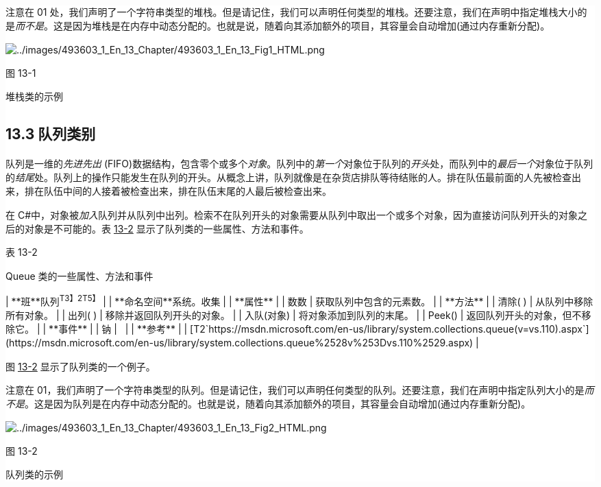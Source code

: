 注意在 01 处，我们声明了一个字符串类型的堆栈。但是请记住，我们可以声明任何类型的堆栈。还要注意，我们在声明中指定堆栈大小的是*而不是*。这是因为堆栈是在内存中动态分配的。也就是说，随着向其添加额外的项目，其容量会自动增加(通过内存重新分配)。

![../images/493603_1_En_13_Chapter/493603_1_En_13_Fig1_HTML.png](../images/493603_1_En_13_Chapter/493603_1_En_13_Fig1_HTML.png)

图 13-1

堆栈类的示例

## 13.3 队列类别

队列是一维的*先进先出* (FIFO)数据结构，包含零个或多个*对象*。队列中的*第一个*对象位于队列的*开头*处，而队列中的*最后一个*对象位于队列的*结尾*处。队列上的操作只能发生在队列的开头。从概念上讲，队列就像是在杂货店排队等待结账的人。排在队伍最前面的人先被检查出来，排在队伍中间的人接着被检查出来，排在队伍末尾的人最后被检查出来。

在 C#中，对象被*加入*队列并从队列中出列。检索不在队列开头的对象需要从队列中取出一个或多个对象，因为直接访问队列开头的对象之后的对象是不可能的。表 [13-2](#Tab2) 显示了队列类的一些属性、方法和事件。

表 13-2

Queue 类的一些属性、方法和事件

<colgroup><col class="tcol1 align-left"> <col class="tcol2 align-left"></colgroup> 
| **班**队列<sup>T3】2T5】</sup> |
| **命名空间**系统。收集 |
| **属性** |
| 数数 | 获取队列中包含的元素数。 |
| **方法** |
| 清除( ) | 从队列中移除所有对象。 |
| 出列( ) | 移除并返回队列开头的对象。 |
| 入队(对象) | 将对象添加到队列的末尾。 |
| Peek() | 返回队列开头的对象，但不移除它。 |
| **事件** |
| 钠 |   |
| **参考** |
| [T2`https://msdn.microsoft.com/en-us/library/system.collections.queue(v=vs.110).aspx`](https://msdn.microsoft.com/en-us/library/system.collections.queue%2528v%253Dvs.110%2529.aspx) |

图 [13-2](#Fig2) 显示了队列类的一个例子。

注意在 01，我们声明了一个字符串类型的队列。但是请记住，我们可以声明任何类型的队列。还要注意，我们在声明中指定队列大小的是*而不是*。这是因为队列是在内存中动态分配的。也就是说，随着向其添加额外的项目，其容量会自动增加(通过内存重新分配)。

![../images/493603_1_En_13_Chapter/493603_1_En_13_Fig2_HTML.png](../images/493603_1_En_13_Chapter/493603_1_En_13_Fig2_HTML.png)

图 13-2

队列类的示例
